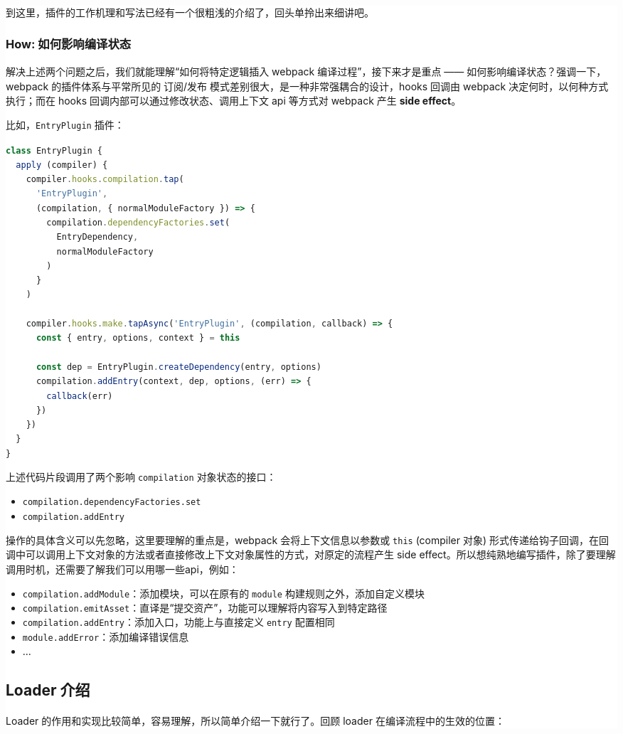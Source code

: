 到这里，插件的工作机理和写法已经有一个很粗浅的介绍了，回头单拎出来细讲吧。

### How: 如何影响编译状态

解决上述两个问题之后，我们就能理解“如何将特定逻辑插入 webpack 编译过程”，接下来才是重点 —— 如何影响编译状态？强调一下，webpack 的插件体系与平常所见的 订阅/发布 模式差别很大，是一种非常强耦合的设计，hooks 回调由 webpack 决定何时，以何种方式执行；而在 hooks 回调内部可以通过修改状态、调用上下文 api 等方式对 webpack 产生 **side effect**。

比如，`EntryPlugin` 插件：

``` javascript
class EntryPlugin {
  apply (compiler) {
    compiler.hooks.compilation.tap(
      'EntryPlugin',
      (compilation, { normalModuleFactory }) => {
        compilation.dependencyFactories.set(
          EntryDependency,
          normalModuleFactory
        )
      }
    )

    compiler.hooks.make.tapAsync('EntryPlugin', (compilation, callback) => {
      const { entry, options, context } = this

      const dep = EntryPlugin.createDependency(entry, options)
      compilation.addEntry(context, dep, options, (err) => {
        callback(err)
      })
    })
  }
}
```

上述代码片段调用了两个影响 `compilation` 对象状态的接口：

- `compilation.dependencyFactories.set`
- `compilation.addEntry`

操作的具体含义可以先忽略，这里要理解的重点是，webpack 会将上下文信息以参数或 `this` \(compiler 对象\) 形式传递给钩子回调，在回调中可以调用上下文对象的方法或者直接修改上下文对象属性的方式，对原定的流程产生 side effect。所以想纯熟地编写插件，除了要理解调用时机，还需要了解我们可以用哪一些api，例如：

- `compilation.addModule`：添加模块，可以在原有的 `module` 构建规则之外，添加自定义模块
- `compilation.emitAsset`：直译是“提交资产”，功能可以理解将内容写入到特定路径
- `compilation.addEntry`：添加入口，功能上与直接定义 `entry` 配置相同
- `module.addError`：添加编译错误信息
- ...

## Loader 介绍

Loader 的作用和实现比较简单，容易理解，所以简单介绍一下就行了。回顾 loader 在编译流程中的生效的位置：
